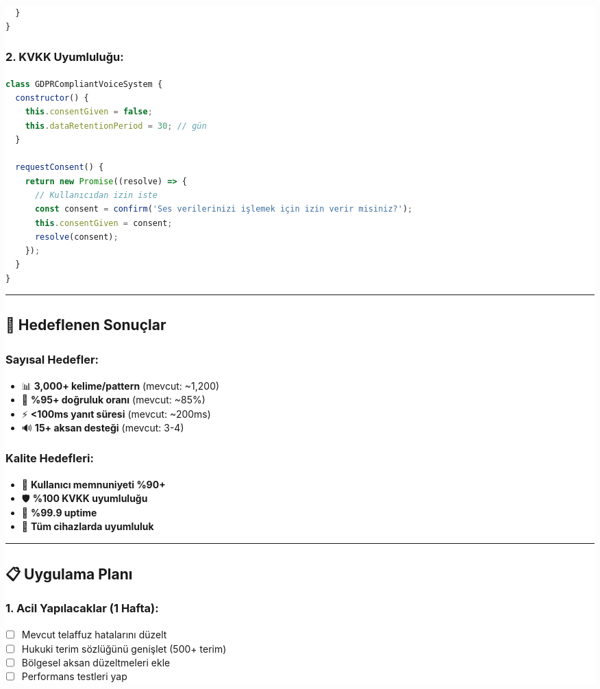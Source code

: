 ```javascript
  }
}
```

### **2. KVKK Uyumluluğu:**
```javascript
class GDPRCompliantVoiceSystem {
  constructor() {
    this.consentGiven = false;
    this.dataRetentionPeriod = 30; // gün
  }
  
  requestConsent() {
    return new Promise((resolve) => {
      // Kullanıcıdan izin iste
      const consent = confirm('Ses verilerinizi işlemek için izin verir misiniz?');
      this.consentGiven = consent;
      resolve(consent);
    });
  }
}
```

---

## 🎯 **Hedeflenen Sonuçlar**

### **Sayısal Hedefler:**
- 📊 **3,000+ kelime/pattern** (mevcut: ~1,200)
- 🎯 **%95+ doğruluk oranı** (mevcut: ~85%)
- ⚡ **<100ms yanıt süresi** (mevcut: ~200ms)
- 🔊 **15+ aksan desteği** (mevcut: 3-4)

### **Kalite Hedefleri:**
- 🌟 **Kullanıcı memnuniyeti %90+**
- 🛡️ **%100 KVKK uyumluluğu**
- 🚀 **%99.9 uptime**
- 📱 **Tüm cihazlarda uyumluluk**

---

## 📋 **Uygulama Planı**

### **1. Acil Yapılacaklar (1 Hafta):**
- [ ] Mevcut telaffuz hatalarını düzelt
- [ ] Hukuki terim sözlüğünü genişlet (500+ terim)
- [ ] Bölgesel aksan düzeltmeleri ekle
- [ ] Performans testleri yap
